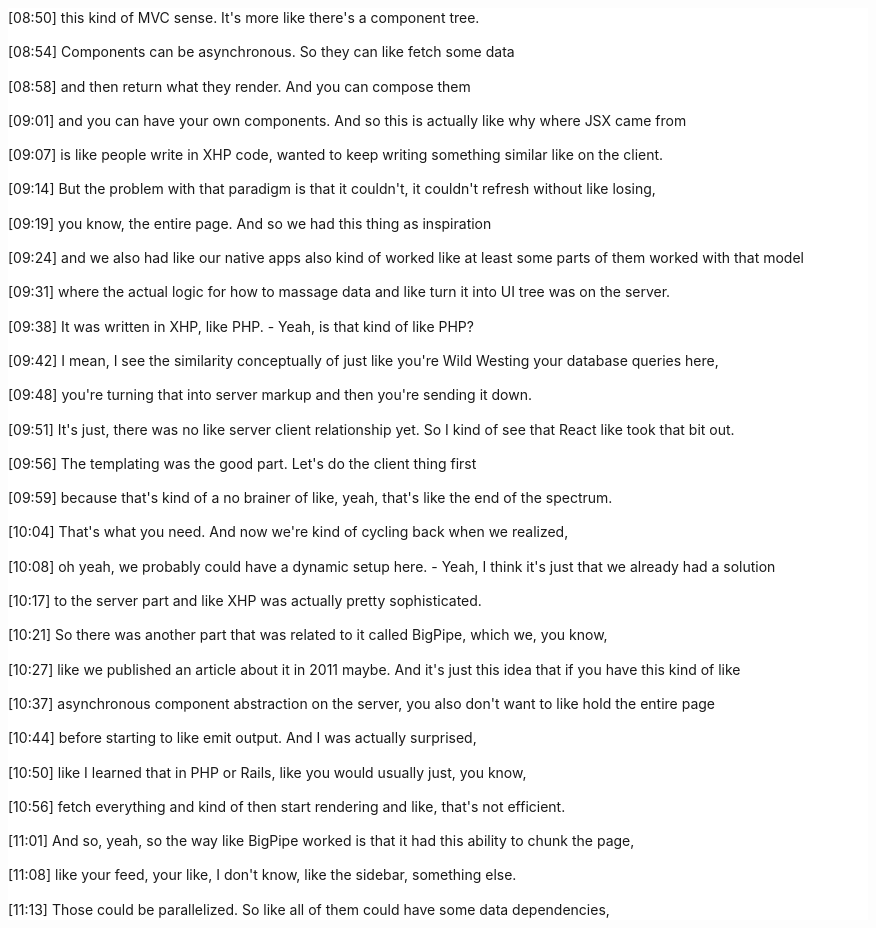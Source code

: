 [08:50] this kind of MVC sense. It's more like there's a component tree.

[08:54] Components can be asynchronous. So they can like fetch some data

[08:58] and then return what they render. And you can compose them

[09:01] and you can have your own components. And so this is actually like why where JSX came from

[09:07] is like people write in XHP code, wanted to keep writing something similar like on the client.

[09:14] But the problem with that paradigm is that it couldn't, it couldn't refresh without like losing,

[09:19] you know, the entire page. And so we had this thing as inspiration

[09:24] and we also had like our native apps also kind of worked like at least some parts of them worked with that model

[09:31] where the actual logic for how to massage data and like turn it into UI tree was on the server.

[09:38] It was written in XHP, like PHP. - Yeah, is that kind of like PHP?

[09:42] I mean, I see the similarity conceptually of just like you're Wild Westing your database queries here,

[09:48] you're turning that into server markup and then you're sending it down.

[09:51] It's just, there was no like server client relationship yet. So I kind of see that React like took that bit out.

[09:56] The templating was the good part. Let's do the client thing first

[09:59] because that's kind of a no brainer of like, yeah, that's like the end of the spectrum.

[10:04] That's what you need. And now we're kind of cycling back when we realized,

[10:08] oh yeah, we probably could have a dynamic setup here. - Yeah, I think it's just that we already had a solution

[10:17] to the server part and like XHP was actually pretty sophisticated.

[10:21] So there was another part that was related to it called BigPipe, which we, you know,

[10:27] like we published an article about it in 2011 maybe. And it's just this idea that if you have this kind of like

[10:37] asynchronous component abstraction on the server, you also don't want to like hold the entire page

[10:44] before starting to like emit output. And I was actually surprised,

[10:50] like I learned that in PHP or Rails, like you would usually just, you know,

[10:56] fetch everything and kind of then start rendering and like, that's not efficient.

[11:01] And so, yeah, so the way like BigPipe worked is that it had this ability to chunk the page,

[11:08] like your feed, your like, I don't know, like the sidebar, something else.

[11:13] Those could be parallelized. So like all of them could have some data dependencies,
